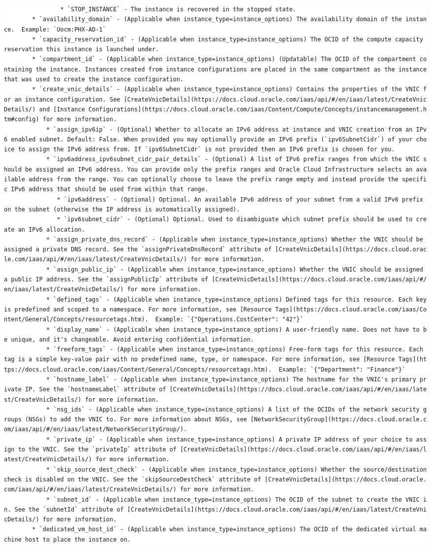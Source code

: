 					* `STOP_INSTANCE` - The instance is recovered in the stopped state.
			* `availability_domain` - (Applicable when instance_type=instance_options) The availability domain of the instance.  Example: `Uocm:PHX-AD-1`
			* `capacity_reservation_id` - (Applicable when instance_type=instance_options) The OCID of the compute capacity reservation this instance is launched under.
			* `compartment_id` - (Applicable when instance_type=instance_options) (Updatable) The OCID of the compartment containing the instance. Instances created from instance configurations are placed in the same compartment as the instance that was used to create the instance configuration.
			* `create_vnic_details` - (Applicable when instance_type=instance_options) Contains the properties of the VNIC for an instance configuration. See [CreateVnicDetails](https://docs.cloud.oracle.com/iaas/api/#/en/iaas/latest/CreateVnicDetails/) and [Instance Configurations](https://docs.cloud.oracle.com/iaas/Content/Compute/Concepts/instancemanagement.htm#config) for more information.
                * `assign_ipv6ip` - (Optional) Whether to allocate an IPv6 address at instance and VNIC creation from an IPv6 enabled subnet. Default: False. When provided you may optionally provide an IPv6 prefix (`ipv6SubnetCidr`) of your choice to assign the IPv6 address from. If `ipv6SubnetCidr` is not provided then an IPv6 prefix is chosen for you.
                * `ipv6address_ipv6subnet_cidr_pair_details` - (Optional) A list of IPv6 prefix ranges from which the VNIC should be assigned an IPv6 address. You can provide only the prefix ranges and Oracle Cloud Infrastructure selects an available address from the range. You can optionally choose to leave the prefix range empty and instead provide the specific IPv6 address that should be used from within that range.
                   * `ipv6address` - (Optional) Optional. An available IPv6 address of your subnet from a valid IPv6 prefix on the subnet (otherwise the IP address is automatically assigned).
                   * `ipv6subnet_cidr` - (Optional) Optional. Used to disambiguate which subnet prefix should be used to create an IPv6 allocation.
			    * `assign_private_dns_record` - (Applicable when instance_type=instance_options) Whether the VNIC should be assigned a private DNS record. See the `assignPrivateDnsRecord` attribute of [CreateVnicDetails](https://docs.cloud.oracle.com/iaas/api/#/en/iaas/latest/CreateVnicDetails/) for more information.
                * `assign_public_ip` - (Applicable when instance_type=instance_options) Whether the VNIC should be assigned a public IP address. See the `assignPublicIp` attribute of [CreateVnicDetails](https://docs.cloud.oracle.com/iaas/api/#/en/iaas/latest/CreateVnicDetails/) for more information.
                * `defined_tags` - (Applicable when instance_type=instance_options) Defined tags for this resource. Each key is predefined and scoped to a namespace. For more information, see [Resource Tags](https://docs.cloud.oracle.com/iaas/Content/General/Concepts/resourcetags.htm).  Example: `{"Operations.CostCenter": "42"}`
                * `display_name` - (Applicable when instance_type=instance_options) A user-friendly name. Does not have to be unique, and it's changeable. Avoid entering confidential information.
                * `freeform_tags` - (Applicable when instance_type=instance_options) Free-form tags for this resource. Each tag is a simple key-value pair with no predefined name, type, or namespace. For more information, see [Resource Tags](https://docs.cloud.oracle.com/iaas/Content/General/Concepts/resourcetags.htm).  Example: `{"Department": "Finance"}`
                * `hostname_label` - (Applicable when instance_type=instance_options) The hostname for the VNIC's primary private IP. See the `hostnameLabel` attribute of [CreateVnicDetails](https://docs.cloud.oracle.com/iaas/api/#/en/iaas/latest/CreateVnicDetails/) for more information.
                * `nsg_ids` - (Applicable when instance_type=instance_options) A list of the OCIDs of the network security groups (NSGs) to add the VNIC to. For more information about NSGs, see [NetworkSecurityGroup](https://docs.cloud.oracle.com/iaas/api/#/en/iaas/latest/NetworkSecurityGroup/).
                * `private_ip` - (Applicable when instance_type=instance_options) A private IP address of your choice to assign to the VNIC. See the `privateIp` attribute of [CreateVnicDetails](https://docs.cloud.oracle.com/iaas/api/#/en/iaas/latest/CreateVnicDetails/) for more information.
                * `skip_source_dest_check` - (Applicable when instance_type=instance_options) Whether the source/destination check is disabled on the VNIC. See the `skipSourceDestCheck` attribute of [CreateVnicDetails](https://docs.cloud.oracle.com/iaas/api/#/en/iaas/latest/CreateVnicDetails/) for more information.
                * `subnet_id` - (Applicable when instance_type=instance_options) The OCID of the subnet to create the VNIC in. See the `subnetId` attribute of [CreateVnicDetails](https://docs.cloud.oracle.com/iaas/api/#/en/iaas/latest/CreateVnicDetails/) for more information.
			* `dedicated_vm_host_id` - (Applicable when instance_type=instance_options) The OCID of the dedicated virtual machine host to place the instance on.
